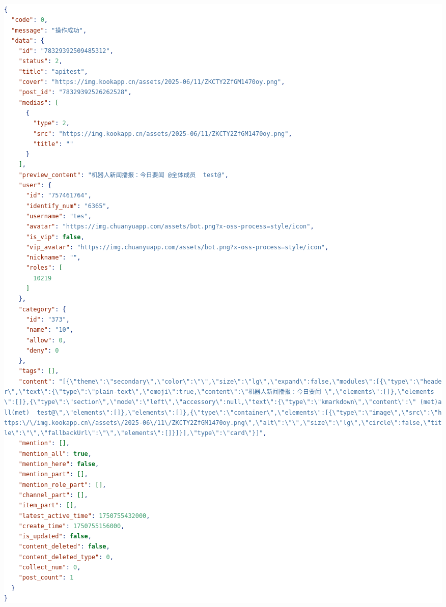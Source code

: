 ```json
{
  "code": 0,
  "message": "操作成功",
  "data": {
    "id": "78329392509485312",
    "status": 2,
    "title": "apitest",
    "cover": "https://img.kookapp.cn/assets/2025-06/11/ZKCTY2ZfGM1470oy.png",
    "post_id": "78329392526262528",
    "medias": [
      {
        "type": 2,
        "src": "https://img.kookapp.cn/assets/2025-06/11/ZKCTY2ZfGM1470oy.png",
        "title": ""
      }
    ],
    "preview_content": "机器人新闻播报：今日要闻 @全体成员  test@",
    "user": {
      "id": "757461764",
      "identify_num": "6365",
      "username": "tes",
      "avatar": "https://img.chuanyuapp.com/assets/bot.png?x-oss-process=style/icon",
      "is_vip": false,
      "vip_avatar": "https://img.chuanyuapp.com/assets/bot.png?x-oss-process=style/icon",
      "nickname": "",
      "roles": [
        10219
      ]
    },
    "category": {
      "id": "373",
      "name": "10",
      "allow": 0,
      "deny": 0
    },
    "tags": [],
    "content": "[{\"theme\":\"secondary\",\"color\":\"\",\"size\":\"lg\",\"expand\":false,\"modules\":[{\"type\":\"header\",\"text\":{\"type\":\"plain-text\",\"emoji\":true,\"content\":\"机器人新闻播报：今日要闻 \",\"elements\":[]},\"elements\":[]},{\"type\":\"section\",\"mode\":\"left\",\"accessory\":null,\"text\":{\"type\":\"kmarkdown\",\"content\":\" (met)all(met)  test@\",\"elements\":[]},\"elements\":[]},{\"type\":\"container\",\"elements\":[{\"type\":\"image\",\"src\":\"https:\/\/img.kookapp.cn\/assets\/2025-06\/11\/ZKCTY2ZfGM1470oy.png\",\"alt\":\"\",\"size\":\"lg\",\"circle\":false,\"title\":\"\",\"fallbackUrl\":\"\",\"elements\":[]}]}],\"type\":\"card\"}]",
    "mention": [],
    "mention_all": true,
    "mention_here": false,
    "mention_part": [],
    "mention_role_part": [],
    "channel_part": [],
    "item_part": [],
    "latest_active_time": 1750755432000,
    "create_time": 1750755156000,
    "is_updated": false,
    "content_deleted": false,
    "content_deleted_type": 0,
    "collect_num": 0,
    "post_count": 1
  }
}
```

